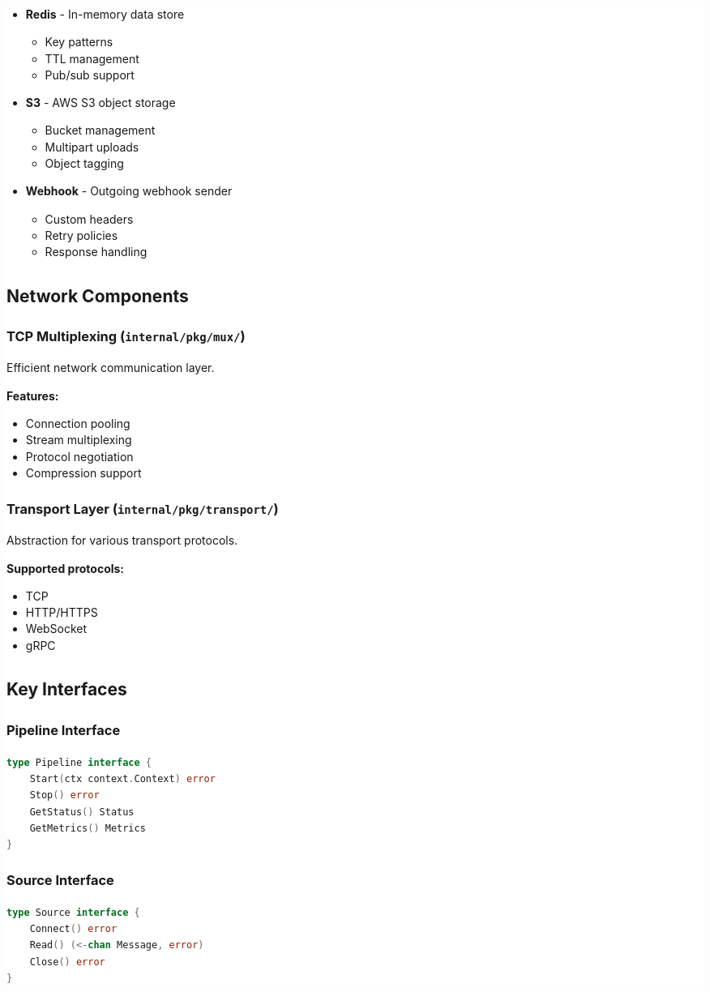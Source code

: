 - **Redis** - In-memory data store
  - Key patterns
  - TTL management
  - Pub/sub support

- **S3** - AWS S3 object storage
  - Bucket management
  - Multipart uploads
  - Object tagging

- **Webhook** - Outgoing webhook sender
  - Custom headers
  - Retry policies
  - Response handling

## Network Components

### TCP Multiplexing (`internal/pkg/mux/`)
Efficient network communication layer.

**Features:**
- Connection pooling
- Stream multiplexing
- Protocol negotiation
- Compression support

### Transport Layer (`internal/pkg/transport/`)
Abstraction for various transport protocols.

**Supported protocols:**
- TCP
- HTTP/HTTPS
- WebSocket
- gRPC

## Key Interfaces

### Pipeline Interface
```go
type Pipeline interface {
    Start(ctx context.Context) error
    Stop() error
    GetStatus() Status
    GetMetrics() Metrics
}
```

### Source Interface
```go
type Source interface {
    Connect() error
    Read() (<-chan Message, error)
    Close() error
}
```
